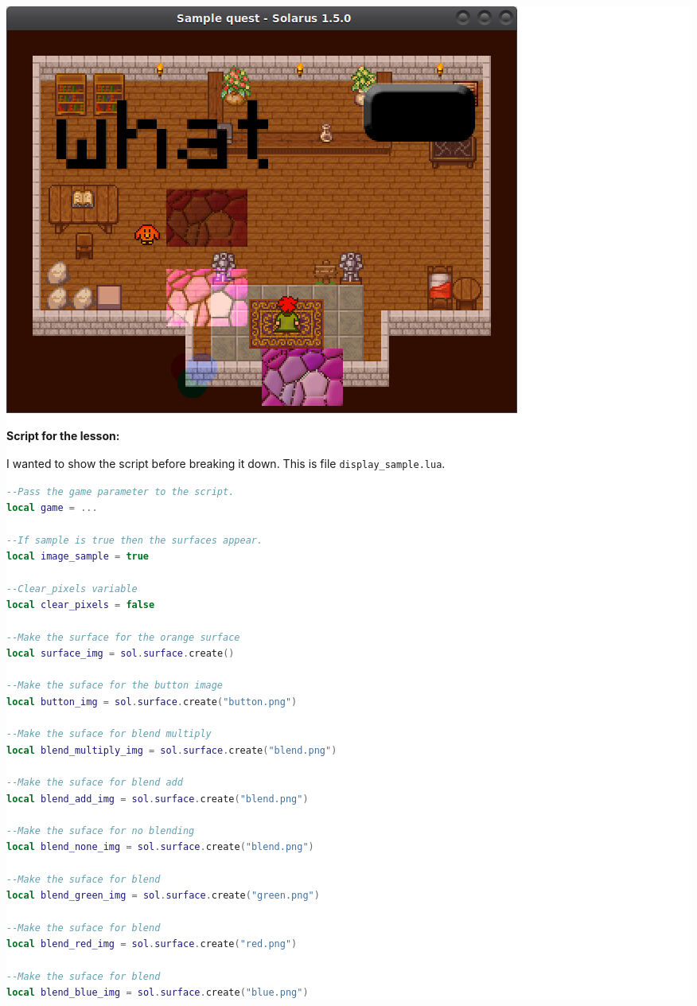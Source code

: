 ![Chapter_8_sample_preview.png](https://github.com/Zefk/Solarus-ARPG-Game-Development-Book_2/blob/master/Lesson_images/Chapter_8_sample_preview_blend_updated.png)

**Script for the lesson:**

I wanted to show the script before breaking it down. This is file `display_sample.lua`. 

```lua
--Pass the game parameter to the script.
local game = ...

--If sample is true then the surfaces appear.
local image_sample = true

--Clear_pixels variable
local clear_pixels = false

--Make the surface for the orange surface
local surface_img = sol.surface.create()

--Make the suface for the button image
local button_img = sol.surface.create("button.png")

--Make the suface for blend multiply
local blend_multiply_img = sol.surface.create("blend.png")

--Make the suface for blend add
local blend_add_img = sol.surface.create("blend.png")

--Make the suface for no blending
local blend_none_img = sol.surface.create("blend.png")

--Make the suface for blend
local blend_green_img = sol.surface.create("green.png")

--Make the suface for blend
local blend_red_img = sol.surface.create("red.png")

--Make the suface for blend
local blend_blue_img = sol.surface.create("blue.png")
```